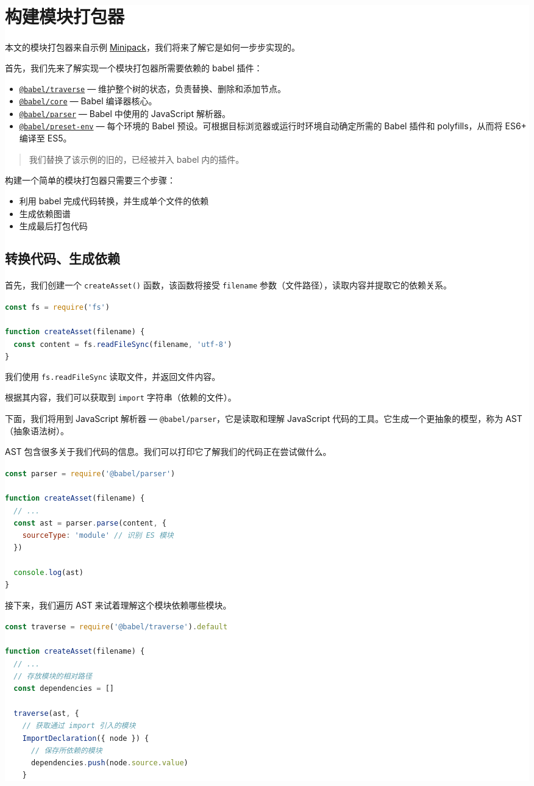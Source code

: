 # 构建模块打包器

本文的模块打包器来自示例 [Minipack](https://github.com/ronami/minipack)，我们将来了解它是如何一步步实现的。

首先，我们先来了解实现一个模块打包器所需要依赖的 babel 插件：

- [`@babel/traverse`](https://www.npmjs.com/package/@babel/traverse) — 维护整个树的状态，负责替换、删除和添加节点。
- [`@babel/core`](https://www.npmjs.com/package/@babel/core) — Babel 编译器核心。
- [`@babel/parser`](https://www.npmjs.com/package/@babel/parser) — Babel 中使用的 JavaScript 解析器。
- [`@babel/preset-env`](https://www.npmjs.com/package/@babel/preset-env) — 每个环境的 Babel 预设。可根据目标浏览器或运行时环境自动确定所需的 Babel 插件和 polyfills，从而将 ES6+ 编译至 ES5。

> 我们替换了该示例的旧的，已经被并入 babel 内的插件。

构建一个简单的模块打包器只需要三个步骤：

- 利用 babel 完成代码转换，并生成单个文件的依赖
- 生成依赖图谱
- 生成最后打包代码

## 转换代码、生成依赖

首先，我们创建一个 `createAsset()` 函数，该函数将接受 `filename` 参数（文件路径），读取内容并提取它的依赖关系。

```js
const fs = require('fs')

function createAsset(filename) {
  const content = fs.readFileSync(filename, 'utf-8')
}
```

我们使用 `fs.readFileSync` 读取文件，并返回文件内容。

根据其内容，我们可以获取到 `import` 字符串（依赖的文件）。

下面，我们将用到 JavaScript 解析器 — `@babel/parser`，它是读取和理解 JavaScript 代码的工具。它生成一个更抽象的模型，称为 AST（抽象语法树）。

AST 包含很多关于我们代码的信息。我们可以打印它了解我们的代码正在尝试做什么。

```js
const parser = require('@babel/parser')

function createAsset(filename) {
  // ...
  const ast = parser.parse(content, {
    sourceType: 'module' // 识别 ES 模块
  })

  console.log(ast)
}
```

接下来，我们遍历 AST 来试着理解这个模块依赖哪些模块。

```js
const traverse = require('@babel/traverse').default

function createAsset(filename) {
  // ...
  // 存放模块的相对路径
  const dependencies = []

  traverse(ast, {
    // 获取通过 import 引入的模块
    ImportDeclaration({ node }) {
      // 保存所依赖的模块
      dependencies.push(node.source.value)
    }
```